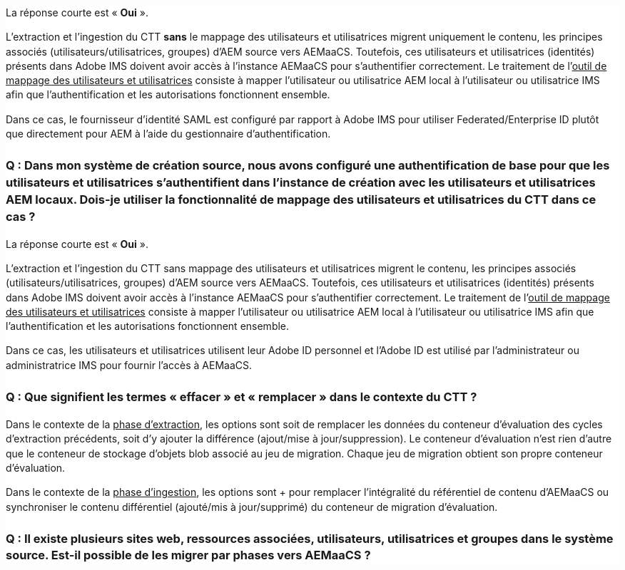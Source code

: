 La réponse courte est « **Oui** ».

L’extraction et l’ingestion du CTT **sans** le mappage des utilisateurs et utilisatrices migrent uniquement le contenu, les principes associés (utilisateurs/utilisatrices, groupes) d’AEM source vers AEMaaCS. Toutefois, ces utilisateurs et utilisatrices (identités) présents dans Adobe IMS doivent avoir accès à l’instance AEMaaCS pour s’authentifier correctement. Le traitement de l’[outil de mappage des utilisateurs et utilisatrices](https://experienceleague.adobe.com/docs/experience-manager-cloud-service/content/migration-journey/cloud-migration/content-transfer-tool/legacy-user-mapping-tool/overview-user-mapping-tool-legacy.html?lang=fr) consiste à mapper l’utilisateur ou utilisatrice AEM local à l’utilisateur ou utilisatrice IMS afin que l’authentification et les autorisations fonctionnent ensemble.

Dans ce cas, le fournisseur d’identité SAML est configuré par rapport à Adobe IMS pour utiliser Federated/Enterprise ID plutôt que directement pour AEM à l’aide du gestionnaire d’authentification.

### Q : Dans mon système de création source, nous avons configuré une authentification de base pour que les utilisateurs et utilisatrices s’authentifient dans l’instance de création avec les utilisateurs et utilisatrices AEM locaux. Dois-je utiliser la fonctionnalité de mappage des utilisateurs et utilisatrices du CTT dans ce cas ?

La réponse courte est « **Oui** ».

L’extraction et l’ingestion du CTT sans mappage des utilisateurs et utilisatrices migrent le contenu, les principes associés (utilisateurs/utilisatrices, groupes) d’AEM source vers AEMaaCS. Toutefois, ces utilisateurs et utilisatrices (identités) présents dans Adobe IMS doivent avoir accès à l’instance AEMaaCS pour s’authentifier correctement. Le traitement de l’[outil de mappage des utilisateurs et utilisatrices](https://experienceleague.adobe.com/docs/experience-manager-cloud-service/content/migration-journey/cloud-migration/content-transfer-tool/legacy-user-mapping-tool/overview-user-mapping-tool-legacy.html?lang=fr) consiste à mapper l’utilisateur ou utilisatrice AEM local à l’utilisateur ou utilisatrice IMS afin que l’authentification et les autorisations fonctionnent ensemble.

Dans ce cas, les utilisateurs et utilisatrices utilisent leur Adobe ID personnel et l’Adobe ID est utilisé par l’administrateur ou administratrice IMS pour fournir l’accès à AEMaaCS.

### Q : Que signifient les termes « effacer » et « remplacer » dans le contexte du CTT ?

Dans le contexte de la [phase d’extraction](https://experienceleague.adobe.com/docs/experience-manager-cloud-service/content/migration-journey/cloud-migration/content-transfer-tool/getting-started-content-transfer-tool.html?lang=fr#extraction-setup-phase), les options sont soit de remplacer les données du conteneur d’évaluation des cycles d’extraction précédents, soit d’y ajouter la différence (ajout/mise à jour/suppression). Le conteneur d’évaluation n’est rien d’autre que le conteneur de stockage d’objets blob associé au jeu de migration. Chaque jeu de migration obtient son propre conteneur d’évaluation.

Dans le contexte de la [phase d’ingestion](https://experienceleague.adobe.com/docs/experience-manager-cloud-service/content/migration-journey/cloud-migration/content-transfer-tool/ingesting-content.html?lang=fr), les options sont + pour remplacer l’intégralité du référentiel de contenu d’AEMaaCS ou synchroniser le contenu différentiel (ajouté/mis à jour/supprimé) du conteneur de migration d’évaluation.

### Q : Il existe plusieurs sites web, ressources associées, utilisateurs, utilisatrices et groupes dans le système source. Est-il possible de les migrer par phases vers AEMaaCS ?
